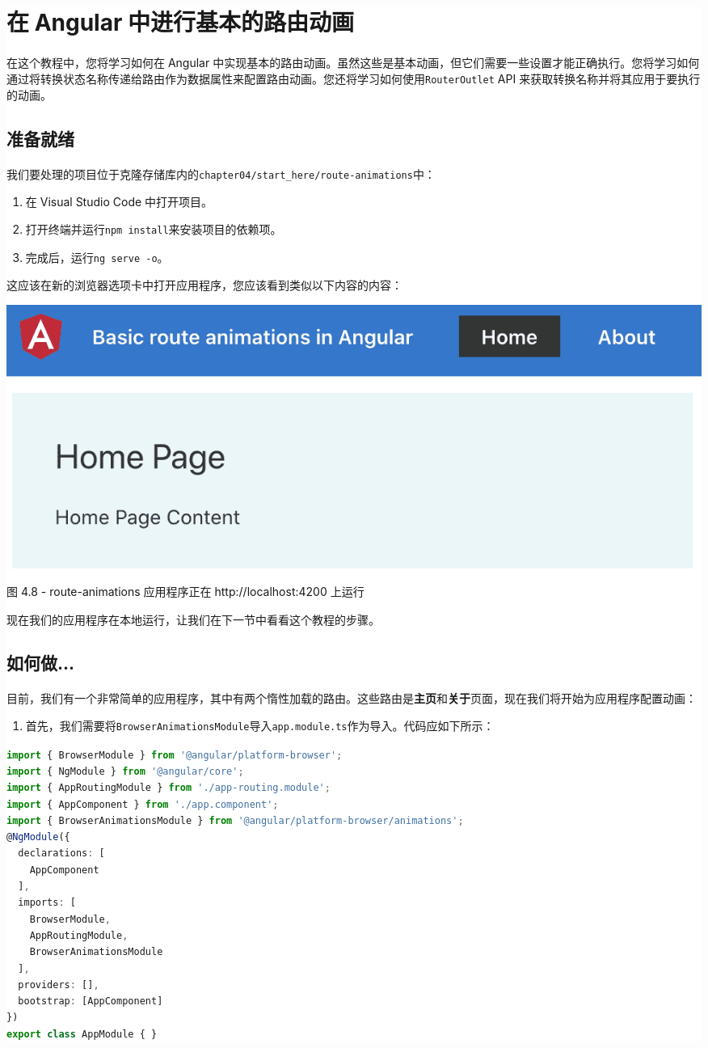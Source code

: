 # 在 Angular 中进行基本的路由动画

在这个教程中，您将学习如何在 Angular 中实现基本的路由动画。虽然这些是基本动画，但它们需要一些设置才能正确执行。您将学习如何通过将转换状态名称传递给路由作为数据属性来配置路由动画。您还将学习如何使用`RouterOutlet` API 来获取转换名称并将其应用于要执行的动画。

## 准备就绪

我们要处理的项目位于克隆存储库内的`chapter04/start_here/route-animations`中：

1.  在 Visual Studio Code 中打开项目。

1.  打开终端并运行`npm install`来安装项目的依赖项。

1.  完成后，运行`ng serve -o`。

这应该在新的浏览器选项卡中打开应用程序，您应该看到类似以下内容的内容：

![图 4.8 - route-animations 应用程序正在 http://localhost:4200 上运行](img/Figure_4.08_B15150.jpg)

图 4.8 - route-animations 应用程序正在 http://localhost:4200 上运行

现在我们的应用程序在本地运行，让我们在下一节中看看这个教程的步骤。

## 如何做…

目前，我们有一个非常简单的应用程序，其中有两个惰性加载的路由。这些路由是**主页**和**关于**页面，现在我们将开始为应用程序配置动画：

1.  首先，我们需要将`BrowserAnimationsModule`导入`app.module.ts`作为导入。代码应如下所示：

```ts
import { BrowserModule } from '@angular/platform-browser';
import { NgModule } from '@angular/core';
import { AppRoutingModule } from './app-routing.module';
import { AppComponent } from './app.component';
import { BrowserAnimationsModule } from '@angular/platform-browser/animations';
@NgModule({
  declarations: [
    AppComponent
  ],
  imports: [
    BrowserModule,
    AppRoutingModule,
    BrowserAnimationsModule
  ],
  providers: [],
  bootstrap: [AppComponent]
})
export class AppModule { }
```
